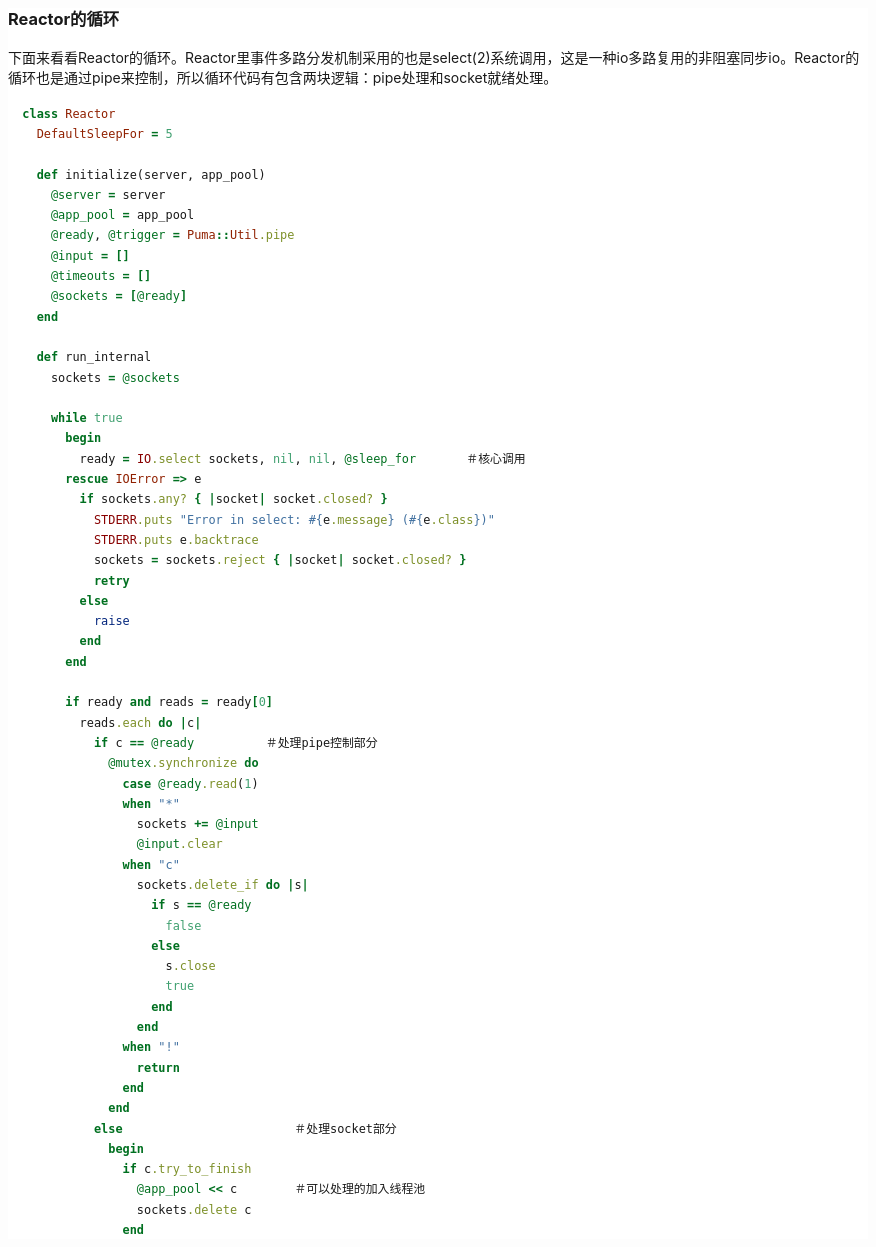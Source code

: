 

### Reactor的循环

下面来看看Reactor的循环。Reactor里事件多路分发机制采用的也是select(2)系统调用，这是一种io多路复用的非阻塞同步io。Reactor的循环也是通过pipe来控制，所以循环代码有包含两块逻辑：pipe处理和socket就绪处理。

```ruby	
  class Reactor
    DefaultSleepFor = 5

    def initialize(server, app_pool)
      @server = server
      @app_pool = app_pool
      @ready, @trigger = Puma::Util.pipe
      @input = []
      @timeouts = []
      @sockets = [@ready]
	end
	
    def run_internal
      sockets = @sockets

      while true
        begin
          ready = IO.select sockets, nil, nil, @sleep_for 		＃核心调用
        rescue IOError => e
          if sockets.any? { |socket| socket.closed? }
            STDERR.puts "Error in select: #{e.message} (#{e.class})"
            STDERR.puts e.backtrace
            sockets = sockets.reject { |socket| socket.closed? }
            retry
          else
            raise
          end
        end

        if ready and reads = ready[0]
          reads.each do |c|
            if c == @ready 			＃处理pipe控制部分
              @mutex.synchronize do
                case @ready.read(1)
                when "*"
                  sockets += @input
                  @input.clear
                when "c"
                  sockets.delete_if do |s|
                    if s == @ready
                      false
                    else
                      s.close
                      true
                    end
                  end
                when "!"
                  return
                end
              end
            else				 		＃处理socket部分
              begin
                if c.try_to_finish
                  @app_pool << c		＃可以处理的加入线程池
                  sockets.delete c
                end

```